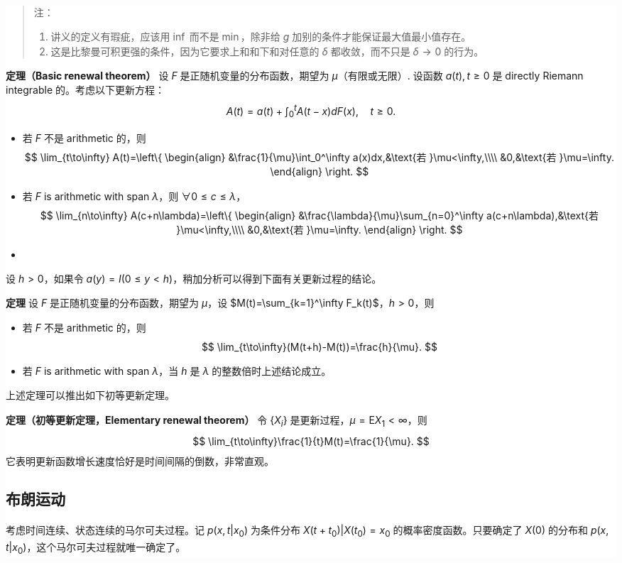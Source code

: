 > 注：
>
> 1. 讲义的定义有瑕疵，应该用 $\inf$ 而不是 $\min$，除非给 $g$ 加别的条件才能保证最大值最小值存在。
> 2. 这是比黎曼可积更强的条件，因为它要求上和和下和对任意的 $\delta$ 都收敛，而不只是 $\delta\to 0$ 的行为。

**定理（Basic renewal theorem）** 设 $F$ 是正随机变量的分布函数，期望为 $\mu$（有限或无限）. 设函数 $a(t),t\ge0$ 是 directly Riemann integrable 的。考虑以下更新方程：
$$
A(t)=a(t)+\int_0^t A(t-x)dF(x),\quad t\ge 0.
$$

- 若 $F$ 不是 arithmetic 的，则
  $$
  \lim_{t\to\infty} A(t)=\left\{
  \begin{align}
  &\frac{1}{\mu}\int_0^\infty a(x)dx,&\text{若 }\mu<\infty,\\\\
  &0,&\text{若 }\mu=\infty.
  \end{align}
  \right.
  $$

- 若 $F$ is arithmetic with span $\lambda$，则 $\forall 0\le c\le \lambda$，
  $$
  \lim_{n\to\infty} A(c+n\lambda)=\left\{
  \begin{align}
  &\frac{\lambda}{\mu}\sum_{n=0}^\infty a(c+n\lambda),&\text{若 }\mu<\infty,\\\\
  &0,&\text{若 }\mu=\infty.
  \end{align}
  \right.
  $$

- 

设 $h>0$，如果令 $a(y)=I(0\le y< h)$，稍加分析可以得到下面有关更新过程的结论。

**定理** 设 $F$ 是正随机变量的分布函数，期望为 $\mu$，设 $M(t)=\sum_{k=1}^\infty F_k(t)$，$h>0$，则

- 若 $F$ 不是 arithmetic 的，则
  $$
  \lim_{t\to\infty}(M(t+h)-M(t))=\frac{h}{\mu}.
  $$

- 若 $F$ is arithmetic with span $\lambda$，当 $h$ 是 $\lambda$ 的整数倍时上述结论成立。

上述定理可以推出如下初等更新定理。

**定理（初等更新定理，Elementary renewal theorem）** 令 $\{X_i\}$ 是更新过程，$\mu=\mathrm EX_1<\infty$，则
$$
\lim_{t\to\infty}\frac{1}{t}M(t)=\frac{1}{\mu}.
$$
它表明更新函数增长速度恰好是时间间隔的倒数，非常直观。

## 布朗运动

考虑时间连续、状态连续的马尔可夫过程。记 $p(x,t|x_0)$ 为条件分布 $X(t+t_0)|X(t_0)=x_0$ 的概率密度函数。只要确定了 $X(0)$ 的分布和 $p(x,t|x_0)$，这个马尔可夫过程就唯一确定了。
